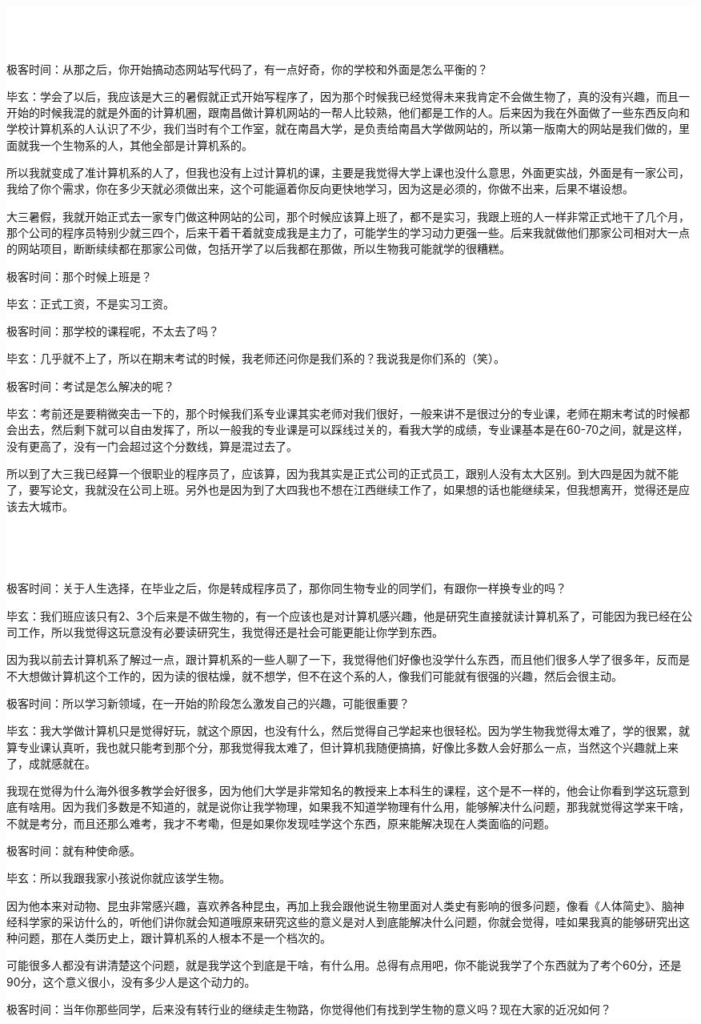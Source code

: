 　



　

极客时间：从那之后，你开始搞动态网站写代码了，有一点好奇，你的学校和外面是怎么平衡的？

毕玄：学会了以后，我应该是大三的暑假就正式开始写程序了，因为那个时候我已经觉得未来我肯定不会做生物了，真的没有兴趣，而且一开始的时候我混的就是外面的计算机圈，跟南昌做计算机网站的一帮人比较熟，他们都是工作的人。后来因为我在外面做了一些东西反向和学校计算机系的人认识了不少，我们当时有个工作室，就在南昌大学，是负责给南昌大学做网站的，所以第一版南大的网站是我们做的，里面就我一个生物系的人，其他全部是计算机系的。

所以我就变成了准计算机系的人了，但我也没有上过计算机的课，主要是我觉得大学上课也没什么意思，外面更实战，外面是有一家公司，我给了你个需求，你在多少天就必须做出来，这个可能逼着你反向更快地学习，因为这是必须的，你做不出来，后果不堪设想。

大三暑假，我就开始正式去一家专门做这种网站的公司，那个时候应该算上班了，都不是实习，我跟上班的人一样非常正式地干了几个月，那个公司的程序员特别少就三四个，后来干着干着就变成我是主力了，可能学生的学习动力更强一些。后来我就做他们那家公司相对大一点的网站项目，断断续续都在那家公司做，包括开学了以后我都在那做，所以生物我可能就学的很糟糕。

极客时间：那个时候上班是？

毕玄：正式工资，不是实习工资。

极客时间：那学校的课程呢，不太去了吗？

毕玄：几乎就不上了，所以在期末考试的时候，我老师还问你是我们系的？我说我是你们系的（笑）。

极客时间：考试是怎么解决的呢？

毕玄：考前还是要稍微突击一下的，那个时候我们系专业课其实老师对我们很好，一般来讲不是很过分的专业课，老师在期末考试的时候都会出去，然后剩下就可以自由发挥了，所以一般我的专业课是可以踩线过关的，看我大学的成绩，专业课基本是在60-70之间，就是这样，没有更高了，没有一门会超过这个分数线，算是混过去了。

所以到了大三我已经算一个很职业的程序员了，应该算，因为我其实是正式公司的正式员工，跟别人没有太大区别。到大四是因为就不能了，要写论文，我就没在公司上班。另外也是因为到了大四我也不想在江西继续工作了，如果想的话也能继续呆，但我想离开，觉得还是应该去大城市。

　



　

极客时间：关于人生选择，在毕业之后，你是转成程序员了，那你同生物专业的同学们，有跟你一样换专业的吗？

毕玄：我们班应该只有2、3个后来是不做生物的，有一个应该也是对计算机感兴趣，他是研究生直接就读计算机系了，可能因为我已经在公司工作，所以我觉得这玩意没有必要读研究生，我觉得还是社会可能更能让你学到东西。

因为我以前去计算机系了解过一点，跟计算机系的一些人聊了一下，我觉得他们好像也没学什么东西，而且他们很多人学了很多年，反而是不大想做计算机这个工作的，因为读的很枯燥，就不想学，但不在这个系的人，像我们可能就有很强的兴趣，然后会很主动。

极客时间：所以学习新领域，在一开始的阶段怎么激发自己的兴趣，可能很重要？

毕玄：我大学做计算机只是觉得好玩，就这个原因，也没有什么，然后觉得自己学起来也很轻松。因为学生物我觉得太难了，学的很累，就算专业课认真听，我也就只能考到那个分，那我觉得我太难了，但计算机我随便搞搞，好像比多数人会好那么一点，当然这个兴趣就上来了，成就感就在。

我现在觉得为什么海外很多教学会好很多，因为他们大学是非常知名的教授来上本科生的课程，这个是不一样的，他会让你看到学这玩意到底有啥用。因为我们多数是不知道的，就是说你让我学物理，如果我不知道学物理有什么用，能够解决什么问题，那我就觉得这学来干啥，不就是考分，而且还那么难考，我才不考嘞，但是如果你发现哇学这个东西，原来能解决现在人类面临的问题。

极客时间：就有种使命感。

毕玄：所以我跟我家小孩说你就应该学生物。

因为他本来对动物、昆虫非常感兴趣，喜欢养各种昆虫，再加上我会跟他说生物里面对人类史有影响的很多问题，像看《人体简史》、脑神经科学家的采访什么的，听他们讲你就会知道哦原来研究这些的意义是对人到底能解决什么问题，你就会觉得，哇如果我真的能够研究出这种问题，那在人类历史上，跟计算机系的人根本不是一个档次的。

可能很多人都没有讲清楚这个问题，就是我学这个到底是干啥，有什么用。总得有点用吧，你不能说我学了个东西就为了考个60分，还是90分，这个意义很小，没有多少人是这个动力的。

极客时间：当年你那些同学，后来没有转行业的继续走生物路，你觉得他们有找到学生物的意义吗？现在大家的近况如何？
